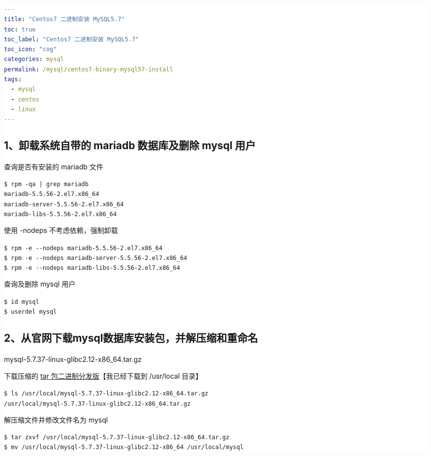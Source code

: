 ```yaml
---
title: "Centos7 二进制安装 MySQL5.7"
toc: true
toc_label: "Centos7 二进制安装 MySQL5.7"
toc_icon: "cog"
categories: mysql
permalink: /mysql/centos7-binary-mysql57-install
tags:
  - mysql
  - centos
  - linux
---
```


## 1、卸载系统自带的 mariadb 数据库及删除 mysql 用户

查询是否有安装的 mariadb 文件

```shell
$ rpm -qa | grep mariadb
mariadb-5.5.56-2.el7.x86_64
mariadb-server-5.5.56-2.el7.x86_64
mariadb-libs-5.5.56-2.el7.x86_64
```

使用 -nodeps 不考虑依赖，强制卸载

```shell
$ rpm -e --nodeps mariadb-5.5.56-2.el7.x86_64
$ rpm -e --nodeps mariadb-server-5.5.56-2.el7.x86_64
$ rpm -e --nodeps mariadb-libs-5.5.56-2.el7.x86_64
```

查询及删除 mysql 用户

```shell
$ id mysql
$ userdel mysql
```

## 2、从官网下载mysql数据库安装包，并解压缩和重命名

mysql-5.7.37-linux-glibc2.12-x86_64.tar.gz

下载压缩的 [tar 包二进制分发版](https://cdn.mysql.com//Downloads/MySQL-5.7/mysql-5.7.37-linux-glibc2.12-x86_64.tar.gz)【我已经下载到 /usr/local 目录】

```shell
$ ls /usr/local/mysql-5.7.37-linux-glibc2.12-x86_64.tar.gz
/usr/local/mysql-5.7.37-linux-glibc2.12-x86_64.tar.gz
```

解压缩文件并修改文件名为 mysql

```shell
$ tar zxvf /usr/local/mysql-5.7.37-linux-glibc2.12-x86_64.tar.gz
$ mv /usr/local/mysql-5.7.37-linux-glibc2.12-x86_64 /usr/local/mysql
```
